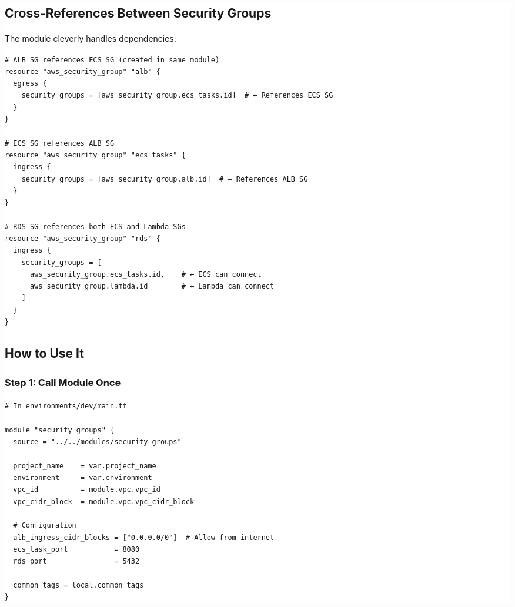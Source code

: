 ## Cross-References Between Security Groups

The module cleverly handles dependencies:

```hcl
# ALB SG references ECS SG (created in same module)
resource "aws_security_group" "alb" {
  egress {
    security_groups = [aws_security_group.ecs_tasks.id]  # ← References ECS SG
  }
}

# ECS SG references ALB SG
resource "aws_security_group" "ecs_tasks" {
  ingress {
    security_groups = [aws_security_group.alb.id]  # ← References ALB SG
  }
}

# RDS SG references both ECS and Lambda SGs
resource "aws_security_group" "rds" {
  ingress {
    security_groups = [
      aws_security_group.ecs_tasks.id,    # ← ECS can connect
      aws_security_group.lambda.id        # ← Lambda can connect
    ]
  }
}
```

## How to Use It

### Step 1: Call Module Once

```hcl
# In environments/dev/main.tf

module "security_groups" {
  source = "../../modules/security-groups"

  project_name    = var.project_name
  environment     = var.environment
  vpc_id          = module.vpc.vpc_id
  vpc_cidr_block  = module.vpc.vpc_cidr_block

  # Configuration
  alb_ingress_cidr_blocks = ["0.0.0.0/0"]  # Allow from internet
  ecs_task_port           = 8080
  rds_port                = 5432

  common_tags = local.common_tags
}
```
